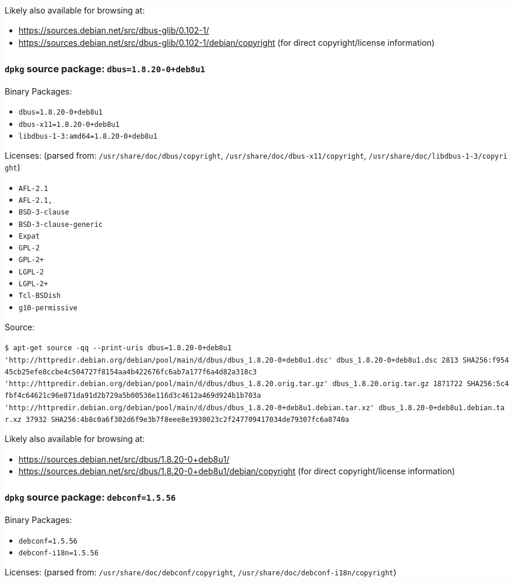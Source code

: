 Likely also available for browsing at:

- https://sources.debian.net/src/dbus-glib/0.102-1/
- https://sources.debian.net/src/dbus-glib/0.102-1/debian/copyright (for direct copyright/license information)

### `dpkg` source package: `dbus=1.8.20-0+deb8u1`

Binary Packages:

- `dbus=1.8.20-0+deb8u1`
- `dbus-x11=1.8.20-0+deb8u1`
- `libdbus-1-3:amd64=1.8.20-0+deb8u1`

Licenses: (parsed from: `/usr/share/doc/dbus/copyright`, `/usr/share/doc/dbus-x11/copyright`, `/usr/share/doc/libdbus-1-3/copyright`)

- `AFL-2.1`
- `AFL-2.1,`
- `BSD-3-clause`
- `BSD-3-clause-generic`
- `Expat`
- `GPL-2`
- `GPL-2+`
- `LGPL-2`
- `LGPL-2+`
- `Tcl-BSDish`
- `g10-permissive`

Source:

```console
$ apt-get source -qq --print-uris dbus=1.8.20-0+deb8u1
'http://httpredir.debian.org/debian/pool/main/d/dbus/dbus_1.8.20-0+deb8u1.dsc' dbus_1.8.20-0+deb8u1.dsc 2813 SHA256:f95445cb25efe8ccbe4c504727f8154aa4b422676fc6ab7a177f6a4d82a318c3
'http://httpredir.debian.org/debian/pool/main/d/dbus/dbus_1.8.20.orig.tar.gz' dbus_1.8.20.orig.tar.gz 1871722 SHA256:5c4fbf4c64621c96e871da91d2b729a5b00536e116d3c4612a469d924b1b703a
'http://httpredir.debian.org/debian/pool/main/d/dbus/dbus_1.8.20-0+deb8u1.debian.tar.xz' dbus_1.8.20-0+deb8u1.debian.tar.xz 37932 SHA256:4b8c0a6f302d6f9e3b7f8eee8e3930023c2f247709417034de79307fc6a8740a
```

Likely also available for browsing at:

- https://sources.debian.net/src/dbus/1.8.20-0+deb8u1/
- https://sources.debian.net/src/dbus/1.8.20-0+deb8u1/debian/copyright (for direct copyright/license information)

### `dpkg` source package: `debconf=1.5.56`

Binary Packages:

- `debconf=1.5.56`
- `debconf-i18n=1.5.56`

Licenses: (parsed from: `/usr/share/doc/debconf/copyright`, `/usr/share/doc/debconf-i18n/copyright`)
